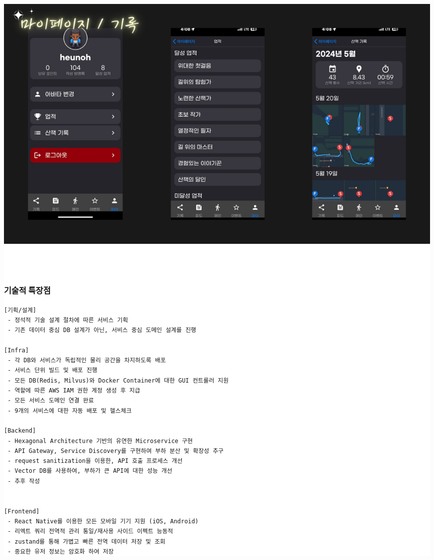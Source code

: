 <img src="./img/presentation/19.png"></img>

<br><br>


### 기술적 특장점
```
[기획/설계]
 - 정석적 기술 설계 절차에 따른 서비스 기획
 - 기존 데이터 중심 DB 설계가 아닌, 서비스 중심 도메인 설계를 진행

[Infra]
 - 각 DB와 서비스가 독립적인 물리 공간을 차지하도록 배포
 - 서비스 단위 빌드 및 배포 진행
 - 모든 DB(Redis, Milvus)와 Docker Container에 대한 GUI 컨트롤러 지원
 - 역할에 따른 AWS IAM 권한 계정 생성 후 지급
 - 모든 서비스 도메인 연결 완료
 - 9개의 서비스에 대한 자동 배포 및 헬스체크

[Backend]
 - Hexagonal Architecture 기반의 유연한 Microservice 구현
 - API Gateway, Service Discovery를 구현하여 부하 분산 및 확장성 추구
 - request sanitization을 이용한, API 호출 프로세스 개선
 - Vector DB를 사용하여, 부하가 큰 API에 대한 성능 개선
 - 추후 작성
 

[Frontend]
 - React Native를 이용한 모든 모바일 기기 지원 (iOS, Android)
 - 리엑트 쿼리 전역적 관리 통일/재사용 사이드 이펙트 능동적
 - zustand를 통해 가볍고 빠른 전역 데이터 저장 및 조회
 - 중요한 유저 정보는 암호화 하여 저장
 ```
